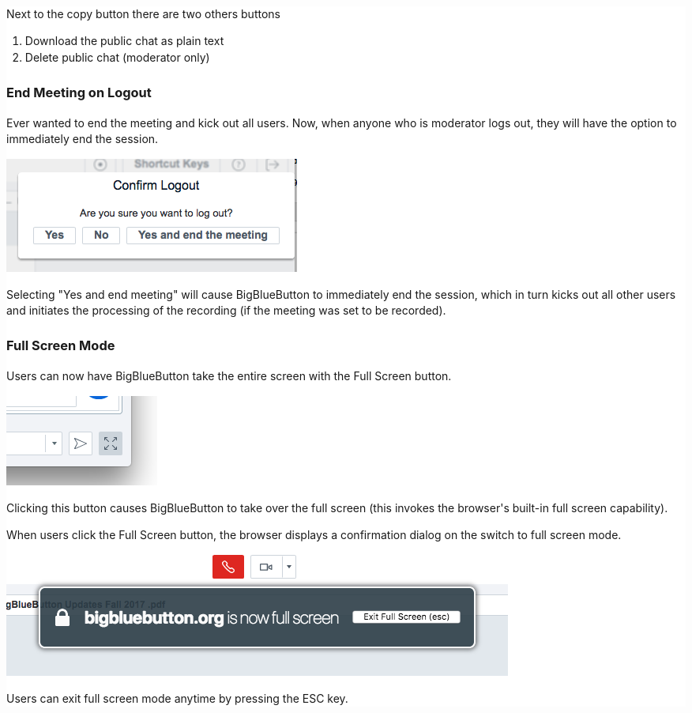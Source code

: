 
Next to the copy button there are two others buttons

   1. Download the public chat as plain text
   1. Delete public chat (moderator only)


### End Meeting on Logout

Ever wanted to end the meeting and kick out all users.  Now, when anyone who is moderator logs out, they will have the option to immediately end the session.

![end-logout](/images/20-end-logout.png)

Selecting "Yes and end meeting" will cause BigBlueButton to immediately end the session, which in turn kicks out all other users and initiates the processing of the recording (if the meeting was set to be recorded).


### Full Screen Mode

Users can now have BigBlueButton take the entire screen with the Full Screen button.

![full-screen](/images/20-full-screen.png)

Clicking this button causes BigBlueButton to take over the full screen (this invokes the browser's built-in full screen capability).  

When users click the Full Screen button, the browser displays a confirmation dialog on the switch to full screen mode.

![full-screen-exit](/images/20-full-screen-exit.png)

Users can exit full screen mode anytime by pressing the ESC key.
